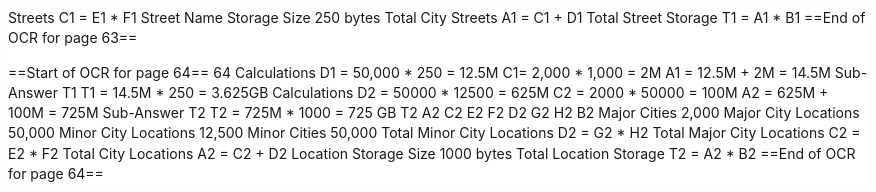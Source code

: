 Streets 
C1 = E1 * F1
Street Name 
Storage Size 
250 bytes
Total City Streets
A1 = C1 + D1
Total Street 
Storage 
T1 = A1 * B1 
==End of OCR for page 63==

==Start of OCR for page 64==
64 
Calculations
D1 = 50,000 * 250 = 12.5M
C1= 2,000 * 1,000 = 2M
A1 = 12.5M + 2M = 14.5M
Sub-Answer T1 
T1 = 14.5M * 250 = 3.625GB 
Calculations
D2 = 50000 * 12500 = 625M 
C2 = 2000 * 50000 = 100M 
A2 = 625M + 100M = 725M 
Sub-Answer T2 
T2 = 725M * 1000 = 725 GB 
T2
A2
C2
E2
F2
D2
G2
H2
B2
Major Cities 
2,000 
Major City Locations
50,000 
Minor City Locations
12,500
Minor Cities 
50,000
Total Minor City 
Locations 
D2 = G2 * H2 
Total Major City 
Locations 
C2 = E2 * F2
Total City 
Locations 
A2 = C2 + D2 
Location Storage 
Size 
1000 bytes 
Total Location 
Storage 
T2 = A2 * B2 
==End of OCR for page 64==
